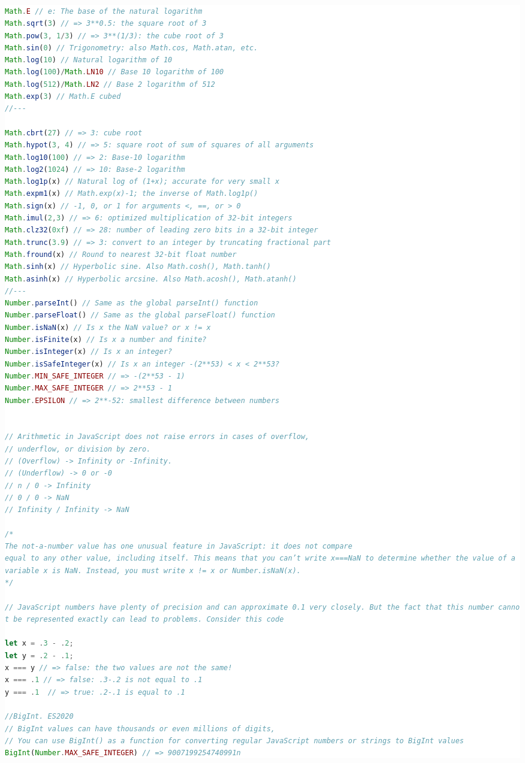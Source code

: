 ```js
Math.E // e: The base of the natural logarithm
Math.sqrt(3) // => 3**0.5: the square root of 3
Math.pow(3, 1/3) // => 3**(1/3): the cube root of 3
Math.sin(0) // Trigonometry: also Math.cos, Math.atan, etc.
Math.log(10) // Natural logarithm of 10
Math.log(100)/Math.LN10 // Base 10 logarithm of 100
Math.log(512)/Math.LN2 // Base 2 logarithm of 512
Math.exp(3) // Math.E cubed
//---

Math.cbrt(27) // => 3: cube root
Math.hypot(3, 4) // => 5: square root of sum of squares of all arguments
Math.log10(100) // => 2: Base-10 logarithm
Math.log2(1024) // => 10: Base-2 logarithm
Math.log1p(x) // Natural log of (1+x); accurate for very small x
Math.expm1(x) // Math.exp(x)-1; the inverse of Math.log1p()
Math.sign(x) // -1, 0, or 1 for arguments <, ==, or > 0
Math.imul(2,3) // => 6: optimized multiplication of 32-bit integers
Math.clz32(0xf) // => 28: number of leading zero bits in a 32-bit integer
Math.trunc(3.9) // => 3: convert to an integer by truncating fractional part
Math.fround(x) // Round to nearest 32-bit float number
Math.sinh(x) // Hyperbolic sine. Also Math.cosh(), Math.tanh()
Math.asinh(x) // Hyperbolic arcsine. Also Math.acosh(), Math.atanh()
//---
Number.parseInt() // Same as the global parseInt() function
Number.parseFloat() // Same as the global parseFloat() function
Number.isNaN(x) // Is x the NaN value? or x != x
Number.isFinite(x) // Is x a number and finite?
Number.isInteger(x) // Is x an integer?
Number.isSafeInteger(x) // Is x an integer -(2**53) < x < 2**53?
Number.MIN_SAFE_INTEGER // => -(2**53 - 1)
Number.MAX_SAFE_INTEGER // => 2**53 - 1
Number.EPSILON // => 2**-52: smallest difference between numbers


// Arithmetic in JavaScript does not raise errors in cases of overflow,
// underflow, or division by zero.
// (Overflow) -> Infinity or -Infinity.
// (Underflow) -> 0 or -0
// n / 0 -> Infinity
// 0 / 0 -> NaN
// Infinity / Infinity -> NaN

/*
The not-a-number value has one unusual feature in JavaScript: it does not compare
equal to any other value, including itself. This means that you can’t write x===NaN to determine whether the value of a variable x is NaN. Instead, you must write x != x or Number.isNaN(x).
*/

// JavaScript numbers have plenty of precision and can approximate 0.1 very closely. But the fact that this number cannot be represented exactly can lead to problems. Consider this code

let x = .3 - .2;
let y = .2 - .1;
x === y // => false: the two values are not the same!
x === .1 // => false: .3-.2 is not equal to .1
y === .1  // => true: .2-.1 is equal to .1

//BigInt. ES2020
// BigInt values can have thousands or even millions of digits,
// You can use BigInt() as a function for converting regular JavaScript numbers or strings to BigInt values
BigInt(Number.MAX_SAFE_INTEGER) // => 9007199254740991n
```